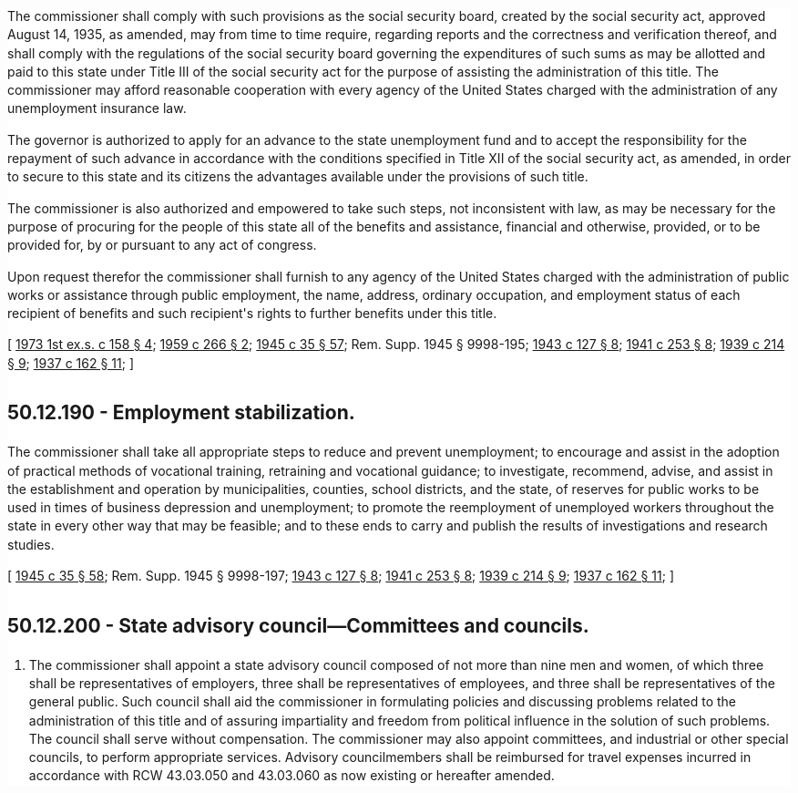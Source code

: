 The commissioner shall comply with such provisions as the social security board, created by the social security act, approved August 14, 1935, as amended, may from time to time require, regarding reports and the correctness and verification thereof, and shall comply with the regulations of the social security board governing the expenditures of such sums as may be allotted and paid to this state under Title III of the social security act for the purpose of assisting the administration of this title. The commissioner may afford reasonable cooperation with every agency of the United States charged with the administration of any unemployment insurance law.

The governor is authorized to apply for an advance to the state unemployment fund and to accept the responsibility for the repayment of such advance in accordance with the conditions specified in Title XII of the social security act, as amended, in order to secure to this state and its citizens the advantages available under the provisions of such title.

The commissioner is also authorized and empowered to take such steps, not inconsistent with law, as may be necessary for the purpose of procuring for the people of this state all of the benefits and assistance, financial and otherwise, provided, or to be provided for, by or pursuant to any act of congress.

Upon request therefor the commissioner shall furnish to any agency of the United States charged with the administration of public works or assistance through public employment, the name, address, ordinary occupation, and employment status of each recipient of benefits and such recipient's rights to further benefits under this title.

\[ [1973 1st ex.s. c 158 § 4](http://leg.wa.gov/CodeReviser/documents/sessionlaw/1973ex1c158.pdf?cite=1973%201st%20ex.s.%20c%20158%20§%204); [1959 c 266 § 2](http://leg.wa.gov/CodeReviser/documents/sessionlaw/1959c266.pdf?cite=1959%20c%20266%20§%202); [1945 c 35 § 57](http://leg.wa.gov/CodeReviser/documents/sessionlaw/1945c35.pdf?cite=1945%20c%2035%20§%2057); Rem. Supp. 1945 § 9998-195; [1943 c 127 § 8](http://leg.wa.gov/CodeReviser/documents/sessionlaw/1943c127.pdf?cite=1943%20c%20127%20§%208); [1941 c 253 § 8](http://leg.wa.gov/CodeReviser/documents/sessionlaw/1941c253.pdf?cite=1941%20c%20253%20§%208); [1939 c 214 § 9](http://leg.wa.gov/CodeReviser/documents/sessionlaw/1939c214.pdf?cite=1939%20c%20214%20§%209); [1937 c 162 § 11](http://leg.wa.gov/CodeReviser/documents/sessionlaw/1937c162.pdf?cite=1937%20c%20162%20§%2011); \]

## 50.12.190 - Employment stabilization.
The commissioner shall take all appropriate steps to reduce and prevent unemployment; to encourage and assist in the adoption of practical methods of vocational training, retraining and vocational guidance; to investigate, recommend, advise, and assist in the establishment and operation by municipalities, counties, school districts, and the state, of reserves for public works to be used in times of business depression and unemployment; to promote the reemployment of unemployed workers throughout the state in every other way that may be feasible; and to these ends to carry and publish the results of investigations and research studies.

\[ [1945 c 35 § 58](http://leg.wa.gov/CodeReviser/documents/sessionlaw/1945c35.pdf?cite=1945%20c%2035%20§%2058); Rem. Supp. 1945 § 9998-197; [1943 c 127 § 8](http://leg.wa.gov/CodeReviser/documents/sessionlaw/1943c127.pdf?cite=1943%20c%20127%20§%208); [1941 c 253 § 8](http://leg.wa.gov/CodeReviser/documents/sessionlaw/1941c253.pdf?cite=1941%20c%20253%20§%208); [1939 c 214 § 9](http://leg.wa.gov/CodeReviser/documents/sessionlaw/1939c214.pdf?cite=1939%20c%20214%20§%209); [1937 c 162 § 11](http://leg.wa.gov/CodeReviser/documents/sessionlaw/1937c162.pdf?cite=1937%20c%20162%20§%2011); \]

## 50.12.200 - State advisory council—Committees and councils.
1. The commissioner shall appoint a state advisory council composed of not more than nine men and women, of which three shall be representatives of employers, three shall be representatives of employees, and three shall be representatives of the general public. Such council shall aid the commissioner in formulating policies and discussing problems related to the administration of this title and of assuring impartiality and freedom from political influence in the solution of such problems. The council shall serve without compensation. The commissioner may also appoint committees, and industrial or other special councils, to perform appropriate services. Advisory councilmembers shall be reimbursed for travel expenses incurred in accordance with RCW 43.03.050 and 43.03.060 as now existing or hereafter amended.
